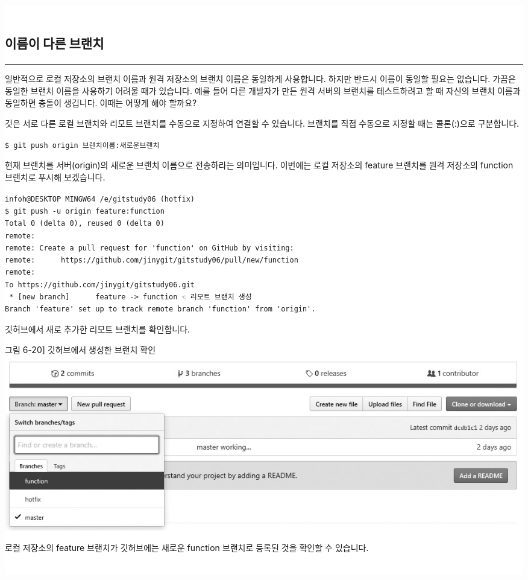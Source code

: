 <br>
<a name="5"></a>

## 이름이 다른 브랜치
---
일반적으로 로컬 저장소의 브랜치 이름과 원격 저장소의 브랜치 이름은 동일하게 사용합니다. 하지만 반드시 이름이 동일할 필요는 없습니다. 가끔은 동일한 브랜치 이름을 사용하기 어려울 때가 있습니다. 예를 들어 다른 개발자가 만든 원격 서버의 브랜치를 테스트하려고 할 때 자신의 브랜치 이름과 동일하면 충돌이 생깁니다. 이때는 어떻게 해야 할까요?  

깃은 서로 다른 로컬 브랜치와 리모트 브랜치를 수동으로 지정하여 연결할 수 있습니다. 브랜치를 직접 수동으로 지정할 때는 콜론(:)으로 구분합니다.  

```
$ git push origin 브랜치이름:새로운브랜치
```
 

현재 브랜치를 서버(origin)의 새로운 브랜치 이름으로 전송하라는 의미입니다. 이번에는 로컬 저장소의 feature 브랜치를 원격 저장소의 function 브랜치로 푸시해 보겠습니다.  

```
infoh@DESKTOP MINGW64 /e/gitstudy06 (hotfix)
$ git push -u origin feature:function
Total 0 (delta 0), reused 0 (delta 0)
remote:
remote: Create a pull request for 'function' on GitHub by visiting:
remote:      https://github.com/jinygit/gitstudy06/pull/new/function
remote:
To https://github.com/jinygit/gitstudy06.git
 * [new branch]      feature -> function ☜ 리모트 브랜치 생성
Branch 'feature' set up to track remote branch 'function' from 'origin'.
```

깃허브에서 새로 추가한 리모트 브랜치를 확인합니다.  

그림 6-20] 깃허브에서 생성한 브랜치 확인  
![깃허브에서 생성한 브랜치 확인](./img/06-20.jpg)

로컬 저장소의 feature 브랜치가 깃허브에는 새로운 function 브랜치로 등록된 것을 확인할 수 있습니다.  

<br>
<a name="6"></a>

